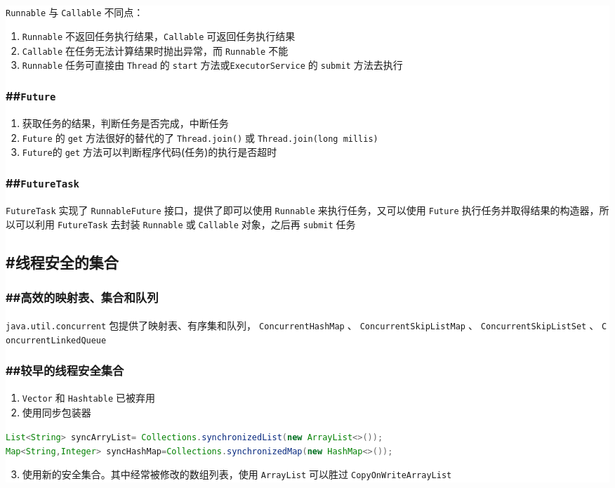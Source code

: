 `Runnable` 与 `Callable` 不同点：
1. `Runnable` 不返回任务执行结果，`Callable` 可返回任务执行结果
2. `Callable` 在任务无法计算结果时抛出异常，而 `Runnable` 不能
3. `Runnable` 任务可直接由 `Thread` 的 `start` 方法或`ExecutorService` 的 `submit` 方法去执行

### ##`Future`
1. 获取任务的结果，判断任务是否完成，中断任务
2. `Future` 的 `get` 方法很好的替代的了 `Thread.join()` 或 `Thread.join(long millis)`
3. `Future`的 `get` 方法可以判断程序代码(任务)的执行是否超时

### ##`FutureTask`
`FutureTask` 实现了 `RunnableFuture` 接口，提供了即可以使用 `Runnable` 来执行任务，又可以使用 `Future` 执行任务并取得结果的构造器，所以可以利用 `FutureTask` 去封装 `Runnable` 或 `Callable` 对象，之后再 `submit` 任务

## #线程安全的集合

### ##高效的映射表、集合和队列

`java.util.concurrent` 包提供了映射表、有序集和队列， `ConcurrentHashMap` 、 `ConcurrentSkipListMap` 、 `ConcurrentSkipListSet` 、 `ConcurrentLinkedQueue`

### ##较早的线程安全集合
1. `Vector` 和 `Hashtable` 已被弃用
2. 使用同步包装器

```java
List<String> syncArryList= Collections.synchronizedList(new ArrayList<>());
Map<String,Integer> syncHashMap=Collections.synchronizedMap(new HashMap<>());
```

3. 使用新的安全集合。其中经常被修改的数组列表，使用 `ArrayList` 可以胜过 `CopyOnWriteArrayList`